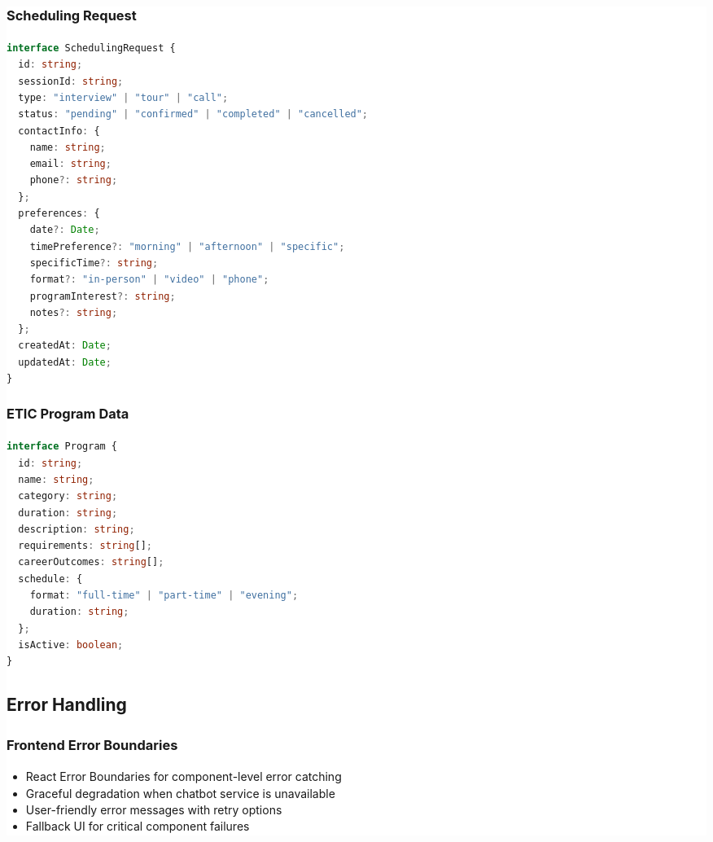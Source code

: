 ### Scheduling Request

```typescript
interface SchedulingRequest {
  id: string;
  sessionId: string;
  type: "interview" | "tour" | "call";
  status: "pending" | "confirmed" | "completed" | "cancelled";
  contactInfo: {
    name: string;
    email: string;
    phone?: string;
  };
  preferences: {
    date?: Date;
    timePreference?: "morning" | "afternoon" | "specific";
    specificTime?: string;
    format?: "in-person" | "video" | "phone";
    programInterest?: string;
    notes?: string;
  };
  createdAt: Date;
  updatedAt: Date;
}
```

### ETIC Program Data

```typescript
interface Program {
  id: string;
  name: string;
  category: string;
  duration: string;
  description: string;
  requirements: string[];
  careerOutcomes: string[];
  schedule: {
    format: "full-time" | "part-time" | "evening";
    duration: string;
  };
  isActive: boolean;
}
```

## Error Handling

### Frontend Error Boundaries

- React Error Boundaries for component-level error catching
- Graceful degradation when chatbot service is unavailable
- User-friendly error messages with retry options
- Fallback UI for critical component failures
